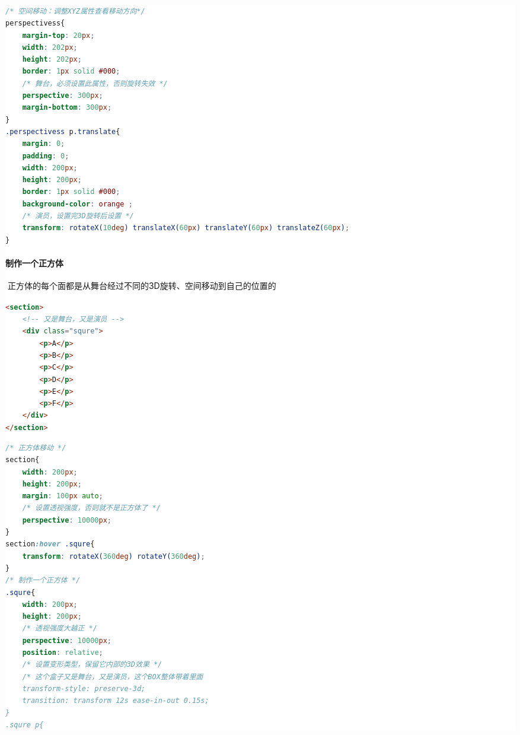 ```css
/* 空间移动：调整XYZ属性查看移动方向*/
perspectivess{
    margin-top: 20px;
    width: 202px;
    height: 202px;
    border: 1px solid #000;
    /* 舞台，必须设置此属性，否则旋转失效 */
    perspective: 300px;
    margin-bottom: 300px;
}
.perspectivess p.translate{
    margin: 0;
    padding: 0;
    width: 200px;
    height: 200px;
    border: 1px solid #000;
    background-color: orange ;
    /* 演员，设置完3D旋转后设置 */
    transform: rotateX(10deg) translateX(60px) translateY(60px) translateZ(60px);
}
```

#### 制作一个正方体

​	正方体的每个面都是从舞台经过不同的3D旋转、空间移动到自己的位置的

```html
<section>
    <!-- 又是舞台，又是演员 -->
    <div class="squre">
        <p>A</p>
        <p>B</p>
        <p>C</p>
        <p>D</p>
        <p>E</p>
        <p>F</p>
    </div>
</section>
```

```css
/* 正方体移动 */
section{
    width: 200px;
    height: 200px;
    margin: 100px auto;
    /* 设置透视强度，否则就不是正方体了 */
    perspective: 10000px;
}
section:hover .squre{
    transform: rotateX(360deg) rotateY(360deg);
}
/* 制作一个正方体 */
.squre{
    width: 200px;
    height: 200px;
    /* 透视强度大越正 */
    perspective: 10000px;
    position: relative;
    /* 设置变形类型，保留它内部的3D效果 */
    /* 这个盒子又是舞台，又是演员，这个BOX整体带着里面
    transform-style: preserve-3d;
    transition: transform 12s ease-in-out 0.15s;
}
.squre p{
```